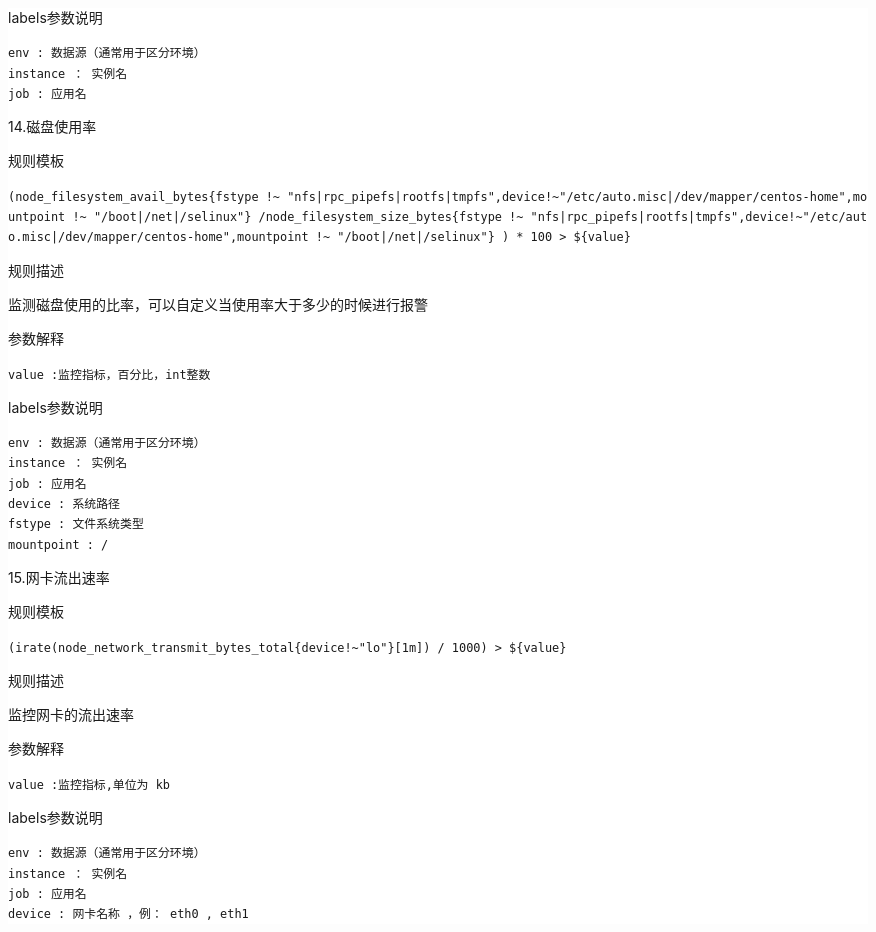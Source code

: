 labels参数说明

```
env : 数据源（通常用于区分环境）
instance ： 实例名
job : 应用名
```

14.磁盘使用率

规则模板

```
(node_filesystem_avail_bytes{fstype !~ "nfs|rpc_pipefs|rootfs|tmpfs",device!~"/etc/auto.misc|/dev/mapper/centos-home",mountpoint !~ "/boot|/net|/selinux"} /node_filesystem_size_bytes{fstype !~ "nfs|rpc_pipefs|rootfs|tmpfs",device!~"/etc/auto.misc|/dev/mapper/centos-home",mountpoint !~ "/boot|/net|/selinux"} ) * 100 > ${value}
```

规则描述

监测磁盘使用的比率，可以自定义当使用率大于多少的时候进行报警

参数解释

```
value :监控指标，百分比，int整数 
```

labels参数说明

```
env : 数据源（通常用于区分环境）
instance ： 实例名
job : 应用名
device : 系统路径
fstype : 文件系统类型
mountpoint : /
```

15.网卡流出速率

规则模板

```
(irate(node_network_transmit_bytes_total{device!~"lo"}[1m]) / 1000) > ${value}
```

规则描述

监控网卡的流出速率

参数解释

```
value :监控指标,单位为 kb
```

labels参数说明

```
env : 数据源（通常用于区分环境）
instance ： 实例名
job : 应用名
device : 网卡名称 ，例： eth0 , eth1
```
